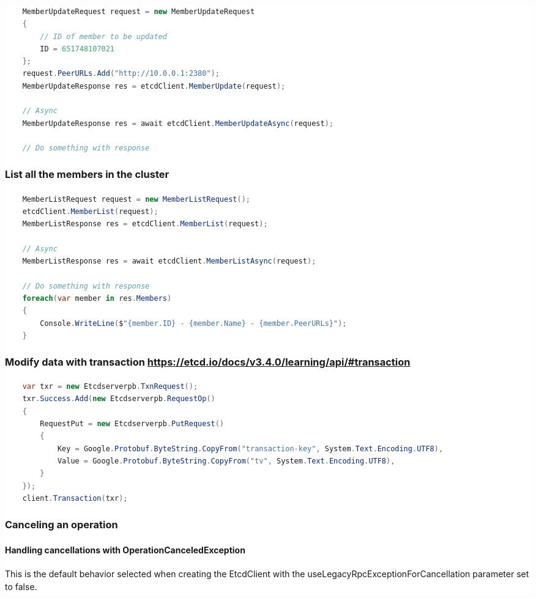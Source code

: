 ```C#
    MemberUpdateRequest request = new MemberUpdateRequest
    {
        // ID of member to be updated
        ID = 651748107021
    };
    request.PeerURLs.Add("http://10.0.0.1:2380");
    MemberUpdateResponse res = etcdClient.MemberUpdate(request);

    // Async
    MemberUpdateResponse res = await etcdClient.MemberUpdateAsync(request);

    // Do something with response
```
###  List all the members in the cluster

```C#
    MemberListRequest request = new MemberListRequest();
    etcdClient.MemberList(request);
    MemberListResponse res = etcdClient.MemberList(request);

    // Async
    MemberListResponse res = await etcdClient.MemberListAsync(request);

    // Do something with response
    foreach(var member in res.Members)
    {
        Console.WriteLine($"{member.ID} - {member.Name} - {member.PeerURLs}");
    }
```

###  Modify data with transaction   https://etcd.io/docs/v3.4.0/learning/api/#transaction
```C#
    var txr = new Etcdserverpb.TxnRequest();
    txr.Success.Add(new Etcdserverpb.RequestOp()
    {
        RequestPut = new Etcdserverpb.PutRequest()
        {
            Key = Google.Protobuf.ByteString.CopyFrom("transaction-key", System.Text.Encoding.UTF8),
            Value = Google.Protobuf.ByteString.CopyFrom("tv", System.Text.Encoding.UTF8),
        }
    });
    client.Transaction(txr);
```
### Canceling an operation

#### Handling cancellations with OperationCanceledException
This is the default behavior selected when creating the EtcdClient with the useLegacyRpcExceptionForCancellation parameter set to false.
